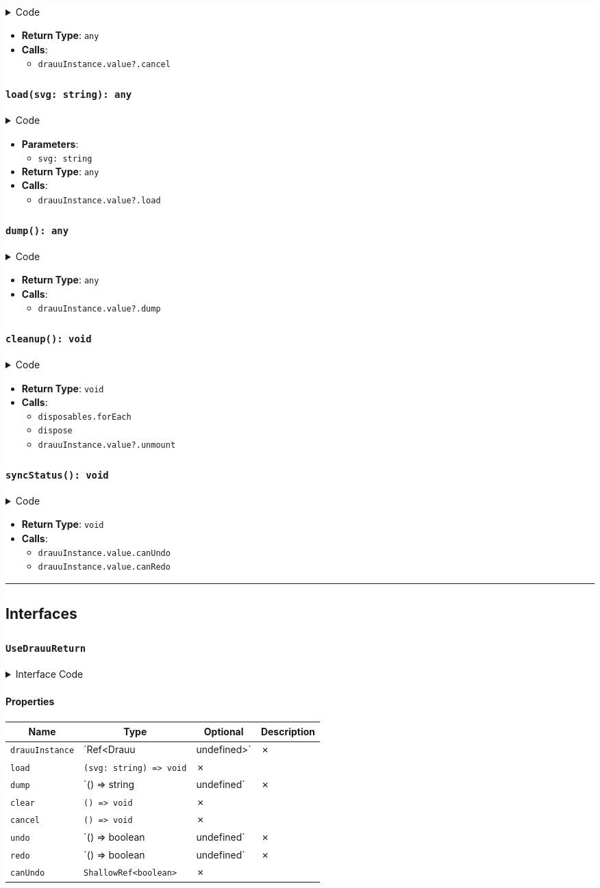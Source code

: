 <details><summary>Code</summary></details>

- **Return Type**: `any`
- **Calls**:
  - `drauuInstance.value?.cancel`
### `load(svg: string): any`

<details><summary>Code</summary></details>

- **Parameters**:
  - `svg: string`
- **Return Type**: `any`
- **Calls**:
  - `drauuInstance.value?.load`
### `dump(): any`

<details><summary>Code</summary></details>

- **Return Type**: `any`
- **Calls**:
  - `drauuInstance.value?.dump`
### `cleanup(): void`

<details><summary>Code</summary></details>

- **Return Type**: `void`
- **Calls**:
  - `disposables.forEach`
  - `dispose`
  - `drauuInstance.value?.unmount`
### `syncStatus(): void`

<details><summary>Code</summary></details>

- **Return Type**: `void`
- **Calls**:
  - `drauuInstance.value.canUndo`
  - `drauuInstance.value.canRedo`

---

## Interfaces

### `UseDrauuReturn`

<details><summary>Interface Code</summary></details>

#### Properties

| Name | Type | Optional | Description |
|------|------|----------|-------------|
| `drauuInstance` | `Ref<Drauu | undefined>` | ✗ |  |
| `load` | `(svg: string) => void` | ✗ |  |
| `dump` | `() => string | undefined` | ✗ |  |
| `clear` | `() => void` | ✗ |  |
| `cancel` | `() => void` | ✗ |  |
| `undo` | `() => boolean | undefined` | ✗ |  |
| `redo` | `() => boolean | undefined` | ✗ |  |
| `canUndo` | `ShallowRef<boolean>` | ✗ |  |